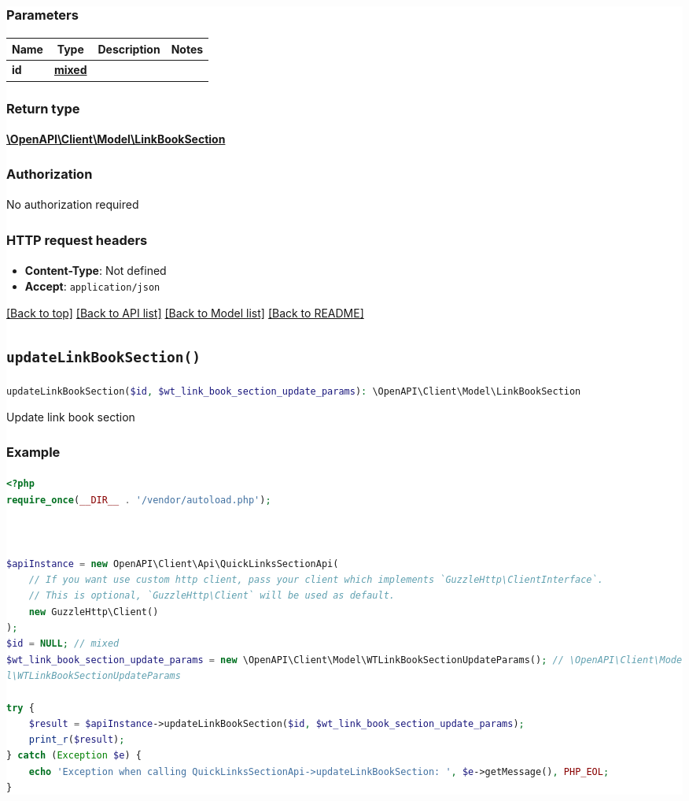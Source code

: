 ### Parameters

| Name | Type | Description  | Notes |
| ------------- | ------------- | ------------- | ------------- |
| **id** | [**mixed**](../Model/.md)|  | |

### Return type

[**\OpenAPI\Client\Model\LinkBookSection**](../Model/LinkBookSection.md)

### Authorization

No authorization required

### HTTP request headers

- **Content-Type**: Not defined
- **Accept**: `application/json`

[[Back to top]](#) [[Back to API list]](../../README.md#endpoints)
[[Back to Model list]](../../README.md#models)
[[Back to README]](../../README.md)

## `updateLinkBookSection()`

```php
updateLinkBookSection($id, $wt_link_book_section_update_params): \OpenAPI\Client\Model\LinkBookSection
```

Update link book section

### Example

```php
<?php
require_once(__DIR__ . '/vendor/autoload.php');



$apiInstance = new OpenAPI\Client\Api\QuickLinksSectionApi(
    // If you want use custom http client, pass your client which implements `GuzzleHttp\ClientInterface`.
    // This is optional, `GuzzleHttp\Client` will be used as default.
    new GuzzleHttp\Client()
);
$id = NULL; // mixed
$wt_link_book_section_update_params = new \OpenAPI\Client\Model\WTLinkBookSectionUpdateParams(); // \OpenAPI\Client\Model\WTLinkBookSectionUpdateParams

try {
    $result = $apiInstance->updateLinkBookSection($id, $wt_link_book_section_update_params);
    print_r($result);
} catch (Exception $e) {
    echo 'Exception when calling QuickLinksSectionApi->updateLinkBookSection: ', $e->getMessage(), PHP_EOL;
}
```
